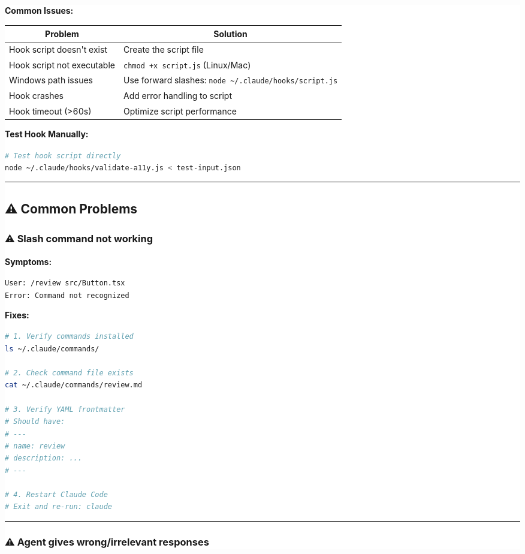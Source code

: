 **Common Issues:**

| Problem | Solution |
|---------|----------|
| Hook script doesn't exist | Create the script file |
| Hook script not executable | `chmod +x script.js` (Linux/Mac) |
| Windows path issues | Use forward slashes: `node ~/.claude/hooks/script.js` |
| Hook crashes | Add error handling to script |
| Hook timeout (>60s) | Optimize script performance |

**Test Hook Manually:**
```bash
# Test hook script directly
node ~/.claude/hooks/validate-a11y.js < test-input.json
```

---

## ⚠️ Common Problems

### ⚠️ Slash command not working

**Symptoms:**
```
User: /review src/Button.tsx
Error: Command not recognized
```

**Fixes:**

```bash
# 1. Verify commands installed
ls ~/.claude/commands/

# 2. Check command file exists
cat ~/.claude/commands/review.md

# 3. Verify YAML frontmatter
# Should have:
# ---
# name: review
# description: ...
# ---

# 4. Restart Claude Code
# Exit and re-run: claude
```

---

### ⚠️ Agent gives wrong/irrelevant responses
